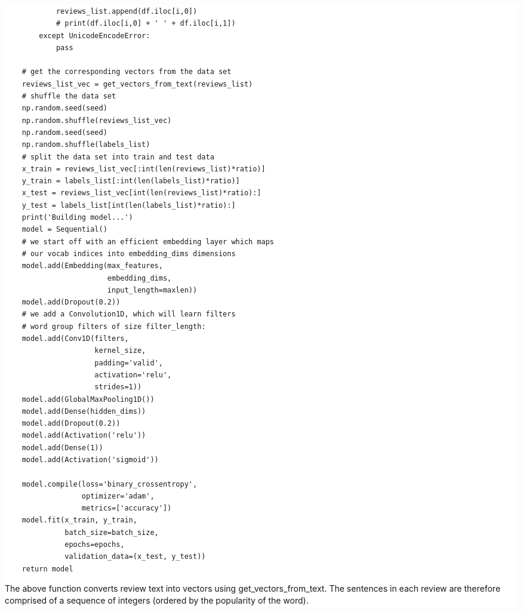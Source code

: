 ```
            reviews_list.append(df.iloc[i,0])
            # print(df.iloc[i,0] + ' ' + df.iloc[i,1])
        except UnicodeEncodeError:
            pass

    # get the corresponding vectors from the data set
    reviews_list_vec = get_vectors_from_text(reviews_list)
    # shuffle the data set
    np.random.seed(seed)
    np.random.shuffle(reviews_list_vec)
    np.random.seed(seed)
    np.random.shuffle(labels_list)
    # split the data set into train and test data
    x_train = reviews_list_vec[:int(len(reviews_list)*ratio)]
    y_train = labels_list[:int(len(labels_list)*ratio)]
    x_test = reviews_list_vec[int(len(reviews_list)*ratio):]
    y_test = labels_list[int(len(labels_list)*ratio):]
    print('Building model...')
    model = Sequential()
    # we start off with an efficient embedding layer which maps
    # our vocab indices into embedding_dims dimensions
    model.add(Embedding(max_features,
                        embedding_dims,
                        input_length=maxlen))
    model.add(Dropout(0.2))
    # we add a Convolution1D, which will learn filters
    # word group filters of size filter_length:
    model.add(Conv1D(filters,
                     kernel_size,
                     padding='valid',
                     activation='relu',
                     strides=1))
    model.add(GlobalMaxPooling1D())
    model.add(Dense(hidden_dims))
    model.add(Dropout(0.2))
    model.add(Activation('relu'))
    model.add(Dense(1))
    model.add(Activation('sigmoid'))
    
    model.compile(loss='binary_crossentropy',
                  optimizer='adam',
                  metrics=['accuracy'])
    model.fit(x_train, y_train,
              batch_size=batch_size,
              epochs=epochs,
              validation_data=(x_test, y_test))
    return model
```

The above function converts review text into vectors using get_vectors_from_text. The sentences in each review are therefore comprised of a sequence of integers (ordered by the popularity of the word).
